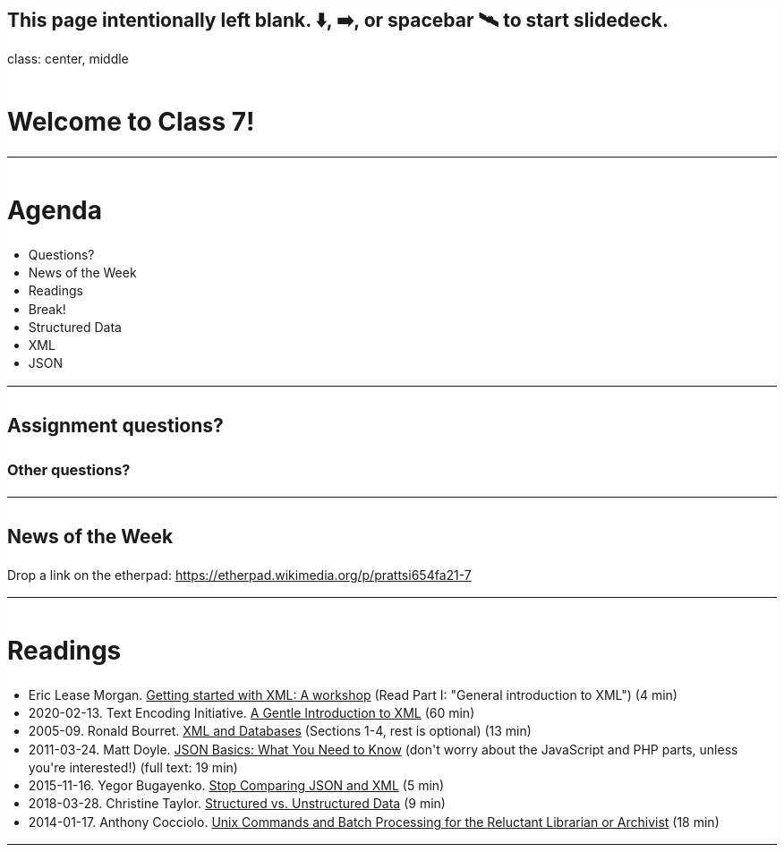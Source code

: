 This page intentionally left blank. ⬇️, ➡️, or spacebar 🛰 to start slidedeck.
---
class: center, middle

# Welcome to Class 7!

---

# Agenda

- Questions?
- News of the Week
- Readings
- Break!
- Structured Data
- XML
- JSON


---

## Assignment questions?

### Other questions?

---

## News of the Week

Drop a link on the etherpad:
<https://etherpad.wikimedia.org/p/prattsi654fa21-7>

---

# Readings

- Eric Lease Morgan. [Getting started with XML: A workshop](http://infomotions.com/musings/getting-started/getting-started.pdf) (Read Part I: "General introduction to XML") (4 min)
- 2020-02-13. Text Encoding Initiative. [A Gentle Introduction to XML](http://www.tei-c.org/release/doc/tei-p5-doc/en/html/SG.html) (60 min)
- 2005-09. Ronald Bourret. [XML and Databases](http://www.rpbourret.com/xml/XMLAndDatabases.htm) (Sections 1-4, rest is optional) (13 min)
- 2011-03-24. Matt Doyle. [JSON Basics: What You Need to Know](http://www.elated.com/articles/json-basics/) (don't worry about the JavaScript
  and PHP parts, unless you're interested!) (full text: 19 min)
- 2015-11-16. Yegor Bugayenko. [Stop Comparing JSON and XML](https://www.yegor256.com/2015/11/16/json-vs-xml.html) (5 min)
- 2018-03-28. Christine Taylor. [Structured vs. Unstructured Data](https://www.datamation.com/big-data/structured-vs-unstructured-data.html) (9 min)
- 2014-01-17. Anthony Cocciolo. [Unix Commands and Batch Processing for the Reluctant Librarian or Archivist](https://journal.code4lib.org/articles/9158) (18 min)

---